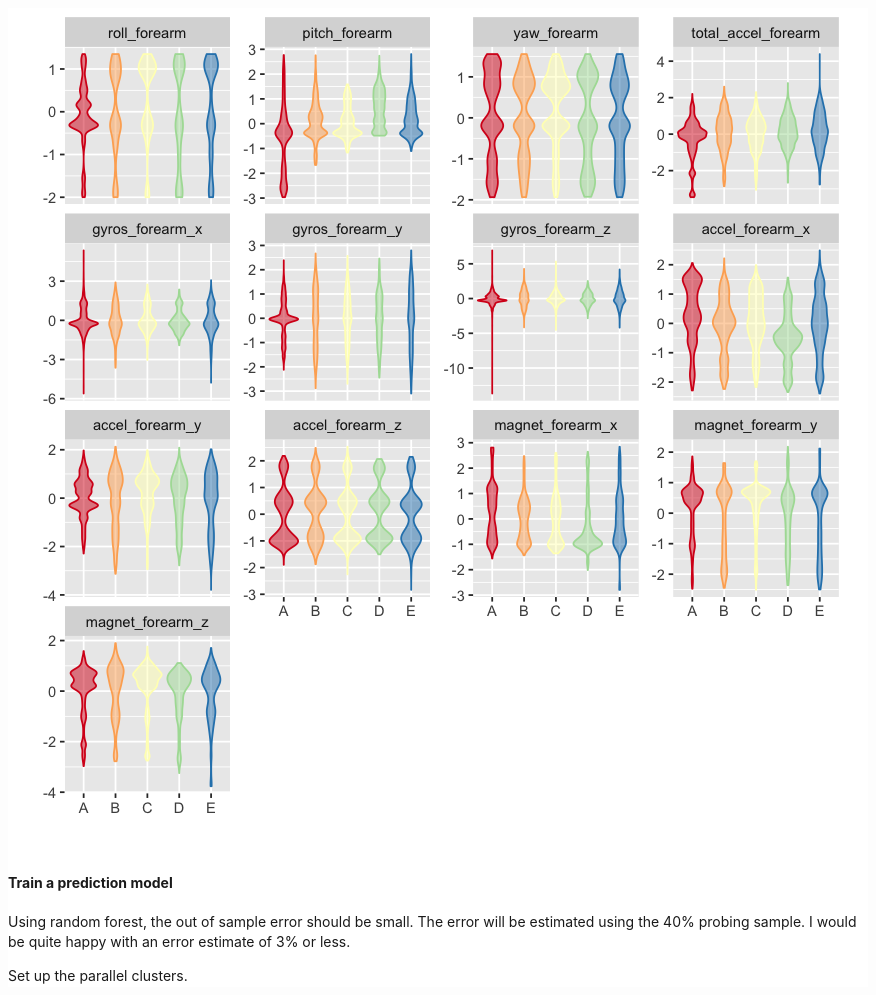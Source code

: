 ![png](output_21_4.png)


#### Train a prediction model

Using random forest, the out of sample error should be small.
The error will be estimated using the 40% probing sample.
I would be quite happy with an error estimate of 3% or less.

Set up the parallel clusters.

